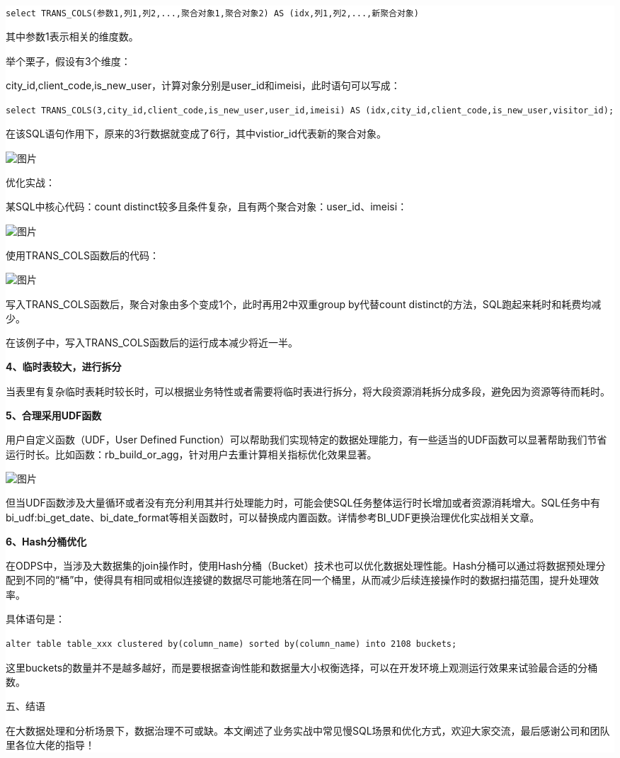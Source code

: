 ```
select TRANS_COLS(参数1,列1,列2,...,聚合对象1,聚合对象2) AS (idx,列1,列2,...,新聚合对象)
```

其中参数1表示相关的维度数。

举个栗子，假设有3个维度：

city\_id,client\_code,is\_new\_user，计算对象分别是user\_id和imeisi，此时语句可以写成：

```
select TRANS_COLS(3,city_id,client_code,is_new_user,user_id,imeisi) AS (idx,city_id,client_code,is_new_user,visitor_id);
```

在该SQL语句作用下，原来的3行数据就变成了6行，其中vistior\_id代表新的聚合对象。

![图片](https://mmbiz.qpic.cn/mmbiz_png/Z6bicxIx5naL8wlxJDXTUeC1vtzQHCJ523Mak6pvx4q2NVSINL8Ywl2eI8MmOoattAVpwTLvxlKl4XhviaJ22CyA/640?wx_fmt=png&from=appmsg&tp=webp&wxfrom=5&wx_lazy=1&wx_co=1)

优化实战：

某SQL中核心代码：count distinct较多且条件复杂，且有两个聚合对象：user\_id、imeisi：

![图片](https://mmbiz.qpic.cn/mmbiz_png/Z6bicxIx5naL8wlxJDXTUeC1vtzQHCJ52iasdrnjyGNHm9W4vI8aUhomRIpMQia8O8sx9DdnWuaGgPjAzwkh5mpcA/640?wx_fmt=png&from=appmsg&tp=webp&wxfrom=5&wx_lazy=1&wx_co=1)

使用TRANS\_COLS函数后的代码：

![图片](https://mmbiz.qpic.cn/mmbiz_png/Z6bicxIx5naL8wlxJDXTUeC1vtzQHCJ5258qRvVLncZRB5NoMD1Gu1udfUDT12DIKh1ZB3ebUjvPcD3vviaYmhKw/640?wx_fmt=png&from=appmsg&tp=webp&wxfrom=5&wx_lazy=1&wx_co=1)

写入TRANS\_COLS函数后，聚合对象由多个变成1个，此时再用2中双重group by代替count distinct的方法，SQL跑起来耗时和耗费均减少。

在该例子中，写入TRANS\_COLS函数后的运行成本减少将近一半。

**4、临时表较大，进行拆分**

当表里有复杂临时表耗时较长时，可以根据业务特性或者需要将临时表进行拆分，将大段资源消耗拆分成多段，避免因为资源等待而耗时。

**5、合理采用UDF函数**

用户自定义函数（UDF，User Defined Function）可以帮助我们实现特定的数据处理能力，有一些适当的UDF函数可以显著帮助我们节省运行时长。比如函数：rb\_build\_or\_agg，针对用户去重计算相关指标优化效果显著。

![图片](https://mmbiz.qpic.cn/mmbiz_png/Z6bicxIx5naL8wlxJDXTUeC1vtzQHCJ52e4Da48Zibou7aoVW5bjakfNYNGaXicH0FPe7QymrSyOuoYic2srYqLZ6Q/640?wx_fmt=png&from=appmsg&tp=webp&wxfrom=5&wx_lazy=1&wx_co=1)

但当UDF函数涉及大量循环或者没有充分利用其并行处理能力时，可能会使SQL任务整体运行时长增加或者资源消耗增大。SQL任务中有bi\_udf:bi\_get\_date、bi\_date\_format等相关函数时，可以替换成内置函数。详情参考BI\_UDF更换治理优化实战相关文章。

**6、Hash分桶优化**

在ODPS中，当涉及大数据集的join操作时，使用Hash分桶（Bucket）技术也可以优化数据处理性能。Hash分桶可以通过将数据预处理分配到不同的“桶”中，使得具有相同或相似连接键的数据尽可能地落在同一个桶里，从而减少后续连接操作时的数据扫描范围，提升处理效率。

具体语句是：

```
alter table table_xxx clustered by(column_name) sorted by(column_name) into 2108 buckets;
```

这里buckets的数量并不是越多越好，而是要根据查询性能和数据量大小权衡选择，可以在开发环境上观测运行效果来试验最合适的分桶数。

五、结语

在大数据处理和分析场景下，数据治理不可或缺。本文阐述了业务实战中常见慢SQL场景和优化方式，欢迎大家交流，最后感谢公司和团队里各位大佬的指导！